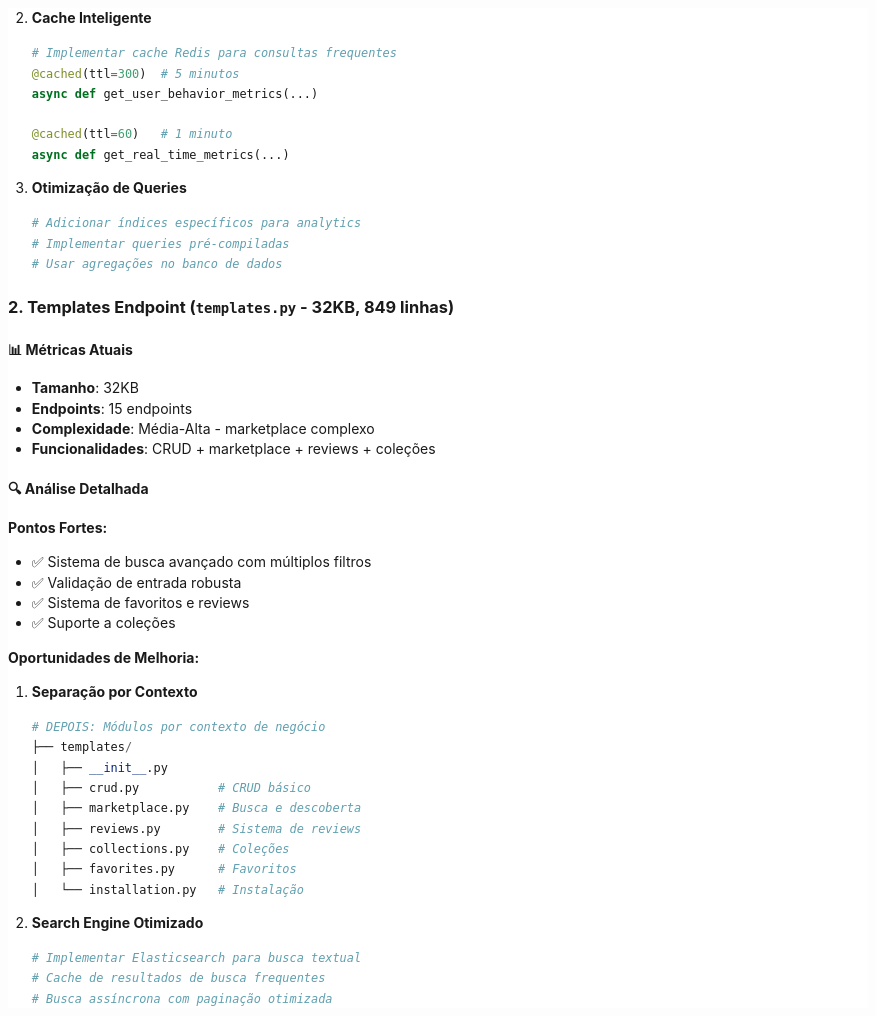 2. **Cache Inteligente**
   ```python
   # Implementar cache Redis para consultas frequentes
   @cached(ttl=300)  # 5 minutos
   async def get_user_behavior_metrics(...)
   
   @cached(ttl=60)   # 1 minuto
   async def get_real_time_metrics(...)
   ```

3. **Otimização de Queries**
   ```python
   # Adicionar índices específicos para analytics
   # Implementar queries pré-compiladas
   # Usar agregações no banco de dados
   ```

### 2. **Templates Endpoint** (`templates.py` - 32KB, 849 linhas)

#### 📊 **Métricas Atuais**
- **Tamanho**: 32KB
- **Endpoints**: 15 endpoints
- **Complexidade**: Média-Alta - marketplace complexo
- **Funcionalidades**: CRUD + marketplace + reviews + coleções

#### 🔍 **Análise Detalhada**

**Pontos Fortes:**
- ✅ Sistema de busca avançado com múltiplos filtros
- ✅ Validação de entrada robusta
- ✅ Sistema de favoritos e reviews
- ✅ Suporte a coleções

**Oportunidades de Melhoria:**

1. **Separação por Contexto**
   ```python
   # DEPOIS: Módulos por contexto de negócio
   ├── templates/
   │   ├── __init__.py
   │   ├── crud.py           # CRUD básico
   │   ├── marketplace.py    # Busca e descoberta
   │   ├── reviews.py        # Sistema de reviews
   │   ├── collections.py    # Coleções
   │   ├── favorites.py      # Favoritos
   │   └── installation.py   # Instalação
   ```

2. **Search Engine Otimizado**
   ```python
   # Implementar Elasticsearch para busca textual
   # Cache de resultados de busca frequentes
   # Busca assíncrona com paginação otimizada
   ```
